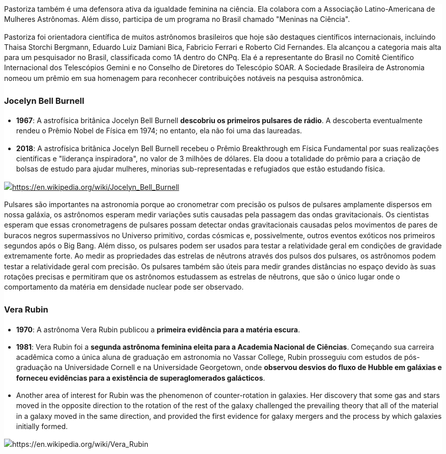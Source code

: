 Pastoriza também é uma defensora ativa da igualdade feminina na ciência. Ela colabora com a Associação Latino-Americana de Mulheres Astrônomas. Além disso, participa de um programa no Brasil chamado "Meninas na Ciência".

Pastoriza foi orientadora científica de muitos astrônomos brasileiros que hoje são destaques científicos internacionais, incluindo Thaisa Storchi Bergmann, Eduardo Luiz Damiani Bica, Fabricio Ferrari e Roberto Cid Fernandes. Ela alcançou a categoria mais alta para um pesquisador no Brasil, classificada como 1A dentro do CNPq. Ela é a representante do Brasil no Comitê Científico Internacional dos Telescópios Gemini e no Conselho de Diretores do Telescópio SOAR. A Sociedade Brasileira de Astronomia nomeou um prêmio em sua homenagem para reconhecer contribuições notáveis na pesquisa astronômica.


### Jocelyn Bell Burnell

- **1967**: A astrofísica britânica Jocelyn Bell Burnell **descobriu os primeiros pulsares de rádio**. A descoberta eventualmente rendeu o Prêmio Nobel de Física em 1974; no entanto, ela não foi uma das laureadas.

- **2018**: A astrofísica britânica Jocelyn Bell Burnell recebeu o Prêmio Breakthrough em Física Fundamental por suas realizações científicas e "liderança inspiradora", no valor de 3 milhões de dólares. Ela doou a totalidade do prêmio para a criação de bolsas de estudo para ajudar mulheres, minorias sub-representadas e refugiados que estão estudando física.

![](https://lh7-rt.googleusercontent.com/docsz/AD_4nXd_mLZEKXMKvIEhcDg_t_uAHjbaHgZYy3q3YgMT8mmp0BYNLm8IhVHIYrk5SfwCfBJ_8x7TH2zAnXuhqxo4tHOEcXWQYDUql3jBI79UCd2no8gBBPPlYMXFhww-KKDSzRhBspTRGWLrz-Fepgg9eGFTyTvG?key=Gc27NQbdFn2IdDy-T3B5-A)<https://en.wikipedia.org/wiki/Jocelyn_Bell_Burnell>

Pulsares são importantes na astronomia porque ao cronometrar com precisão os pulsos de pulsares amplamente dispersos em nossa galáxia, os astrônomos esperam medir variações sutis causadas pela passagem das ondas gravitacionais. Os cientistas esperam que essas cronometragens de pulsares possam detectar ondas gravitacionais causadas pelos movimentos de pares de buracos negros supermassivos no Universo primitivo, cordas cósmicas e, possivelmente, outros eventos exóticos nos primeiros segundos após o Big Bang. Além disso, os pulsares podem ser usados para testar a relatividade geral em condições de gravidade extremamente forte. Ao medir as propriedades das estrelas de nêutrons através dos pulsos dos pulsares, os astrônomos podem testar a relatividade geral com precisão. Os pulsares também são úteis para medir grandes distâncias no espaço devido às suas rotações precisas e permitiram que os astrônomos estudassem as estrelas de nêutrons, que são o único lugar onde o comportamento da matéria em densidade nuclear pode ser observado.
 

### Vera Rubin

- **1970**: A astrônoma Vera Rubin publicou a **primeira evidência para a matéria escura**.

- **1981**: Vera Rubin foi a **segunda astrônoma feminina eleita para a Academia Nacional de Ciências**. Começando sua carreira acadêmica como a única aluna de graduação em astronomia no Vassar College, Rubin prosseguiu com estudos de pós-graduação na Universidade Cornell e na Universidade Georgetown, onde **observou desvios do fluxo de Hubble em galáxias e forneceu evidências para a existência de superaglomerados galácticos**.

- Another area of interest for Rubin was the phenomenon of counter-rotation in galaxies. Her discovery that some gas and stars moved in the opposite direction to the rotation of the rest of the galaxy challenged the prevailing theory that all of the material in a galaxy moved in the same direction, and provided the first evidence for galaxy mergers and the process by which galaxies initially formed.

![](https://lh7-rt.googleusercontent.com/docsz/AD_4nXfNN5CnMh4nmqPZ1FgAlSdk_9Ce5uWsUFT-EjJMW5BLov8FIWTZcaSycPFuZPqIYyRdxDPrlbatDkLVVq4OVhs4S7q3N4tXypM4_wZBCzhSrwAtynj2GSqMIVJYdl4TzZoqsKy1lqYg4pUgvLipZljW1OHw?key=Gc27NQbdFn2IdDy-T3B5-A)https\://en.wikipedia.org/wiki/Vera\_Rubin
